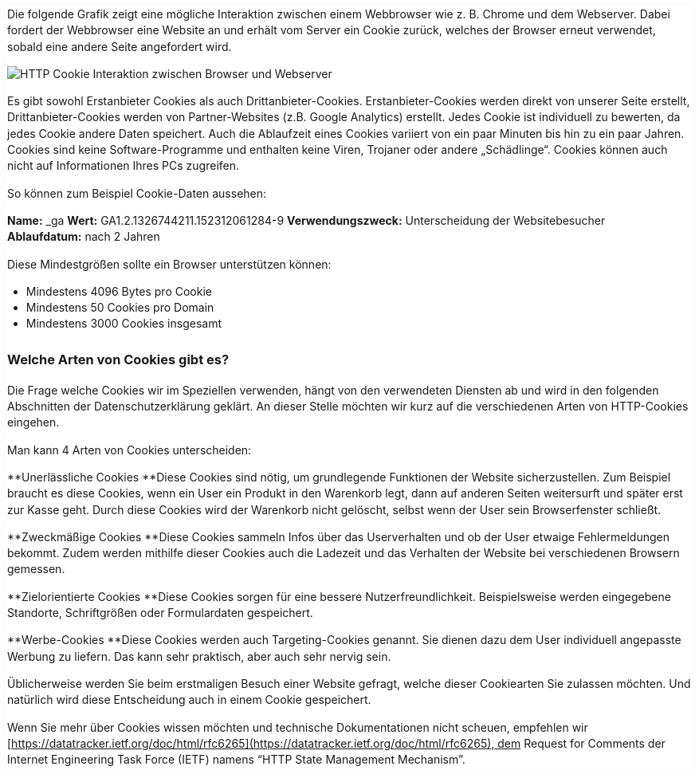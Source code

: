 Die folgende Grafik zeigt eine mögliche Interaktion zwischen einem Webbrowser wie z. B. Chrome und dem Webserver. Dabei fordert der Webbrowser eine Website an und erhält vom Server ein Cookie zurück, welches der Browser erneut verwendet, sobald eine andere Seite angefordert wird.

![HTTP Cookie Interaktion zwischen Browser und Webserver](https://www.adsimple.at/wp-content/uploads/2018/03/http-cookie-interaction.svg)

Es gibt sowohl Erstanbieter Cookies als auch Drittanbieter-Cookies. Erstanbieter-Cookies werden direkt von unserer Seite erstellt, Drittanbieter-Cookies werden von Partner-Websites (z.B. Google Analytics) erstellt. Jedes Cookie ist individuell zu bewerten, da jedes Cookie andere Daten speichert. Auch die Ablaufzeit eines Cookies variiert von ein paar Minuten bis hin zu ein paar Jahren. Cookies sind keine Software-Programme und enthalten keine Viren, Trojaner oder andere „Schädlinge“. Cookies können auch nicht auf Informationen Ihres PCs zugreifen.

So können zum Beispiel Cookie-Daten aussehen:

**Name:** _ga
**Wert:** GA1.2.1326744211.152312061284-9
**Verwendungszweck:** Unterscheidung der Websitebesucher
**Ablaufdatum:** nach 2 Jahren

Diese Mindestgrößen sollte ein Browser unterstützen können:

* Mindestens 4096 Bytes pro Cookie
* Mindestens 50 Cookies pro Domain
* Mindestens 3000 Cookies insgesamt

### Welche Arten von Cookies gibt es?

Die Frage welche Cookies wir im Speziellen verwenden, hängt von den verwendeten Diensten ab und wird in den folgenden Abschnitten der Datenschutzerklärung geklärt. An dieser Stelle möchten wir kurz auf die verschiedenen Arten von HTTP-Cookies eingehen.

Man kann 4 Arten von Cookies unterscheiden:

**Unerlässliche Cookies
**Diese Cookies sind nötig, um grundlegende Funktionen der Website sicherzustellen. Zum Beispiel braucht es diese Cookies, wenn ein User ein Produkt in den Warenkorb legt, dann auf anderen Seiten weitersurft und später erst zur Kasse geht. Durch diese Cookies wird der Warenkorb nicht gelöscht, selbst wenn der User sein Browserfenster schließt.

**Zweckmäßige Cookies
**Diese Cookies sammeln Infos über das Userverhalten und ob der User etwaige Fehlermeldungen bekommt. Zudem werden mithilfe dieser Cookies auch die Ladezeit und das Verhalten der Website bei verschiedenen Browsern gemessen.

**Zielorientierte Cookies
**Diese Cookies sorgen für eine bessere Nutzerfreundlichkeit. Beispielsweise werden eingegebene Standorte, Schriftgrößen oder Formulardaten gespeichert.

**Werbe-Cookies
**Diese Cookies werden auch Targeting-Cookies genannt. Sie dienen dazu dem User individuell angepasste Werbung zu liefern. Das kann sehr praktisch, aber auch sehr nervig sein.

Üblicherweise werden Sie beim erstmaligen Besuch einer Website gefragt, welche dieser Cookiearten Sie zulassen möchten. Und natürlich wird diese Entscheidung auch in einem Cookie gespeichert.

Wenn Sie mehr über Cookies wissen möchten und technische Dokumentationen nicht scheuen, empfehlen wir [https://datatracker.ietf.org/doc/html/rfc6265](https://datatracker.ietf.org/doc/html/rfc6265), dem Request for Comments der Internet Engineering Task Force (IETF) namens “HTTP State Management Mechanism”.
